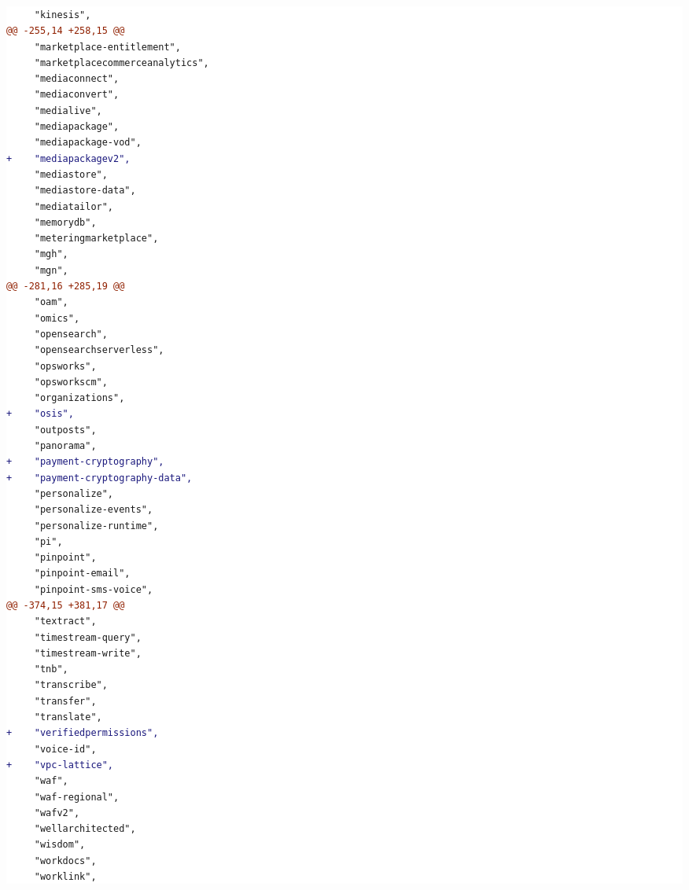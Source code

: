 ```diff
     "kinesis",
@@ -255,14 +258,15 @@
     "marketplace-entitlement",
     "marketplacecommerceanalytics",
     "mediaconnect",
     "mediaconvert",
     "medialive",
     "mediapackage",
     "mediapackage-vod",
+    "mediapackagev2",
     "mediastore",
     "mediastore-data",
     "mediatailor",
     "memorydb",
     "meteringmarketplace",
     "mgh",
     "mgn",
@@ -281,16 +285,19 @@
     "oam",
     "omics",
     "opensearch",
     "opensearchserverless",
     "opsworks",
     "opsworkscm",
     "organizations",
+    "osis",
     "outposts",
     "panorama",
+    "payment-cryptography",
+    "payment-cryptography-data",
     "personalize",
     "personalize-events",
     "personalize-runtime",
     "pi",
     "pinpoint",
     "pinpoint-email",
     "pinpoint-sms-voice",
@@ -374,15 +381,17 @@
     "textract",
     "timestream-query",
     "timestream-write",
     "tnb",
     "transcribe",
     "transfer",
     "translate",
+    "verifiedpermissions",
     "voice-id",
+    "vpc-lattice",
     "waf",
     "waf-regional",
     "wafv2",
     "wellarchitected",
     "wisdom",
     "workdocs",
     "worklink",
```

